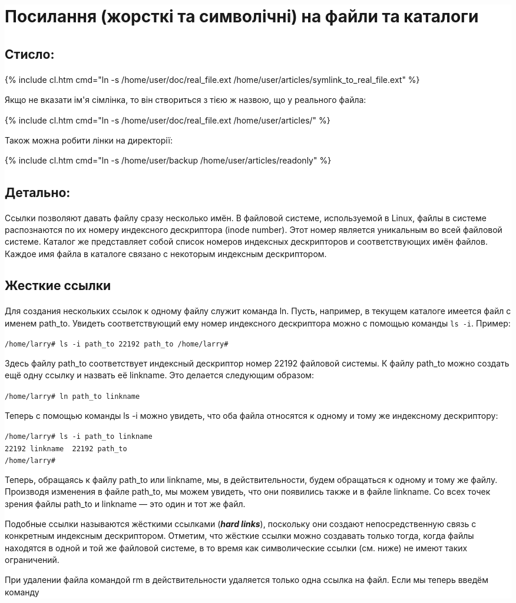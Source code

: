 # Посилання (жорсткі та символічні) на файли та каталоги

## Стисло:

{% include cl.htm cmd="ln -s /home/user/doc/real_file.ext /home/user/articles/symlink_to_real_file.ext" %}

Якщо не вказати ім'я сімлінка, то він створиться з тією ж назвою, що у реального файла:

{% include cl.htm cmd="ln -s /home/user/doc/real_file.ext /home/user/articles/" %}

Також можна робити лінки на директорії:

{% include cl.htm cmd="ln -s /home/user/backup /home/user/articles/readonly" %}


## Детально:

Ссылки позволяют давать файлу сразу несколько имён. В файловой системе, используемой в Linux, файлы в системе распознаются по их номеру индексного дескриптора (inode number). Этот номер является уникальным во всей файловой системе. Каталог же представляет собой список номеров индексных дескрипторов и соответствующих имён файлов. Каждое имя файла в каталоге связано с некоторым индексным дескриптором.

## Жесткие ссылки

Для создания нескольких ссылок к одному файлу служит команда ln. Пусть, например, в текущем каталоге имеется файл с именем path_to. Увидеть соответствующий ему номер индексного дескриптора можно с помощью команды `ls -i`. Пример:

    /home/larry# ls -i path_to 22192 path_to /home/larry#

Здесь файлу path_to соответствует индексный дескриптор номер 22192 файловой системы. К файлу path_to можно создать ещё одну ссылку и назвать её linkname. Это делается следующим образом:

    /home/larry# ln path_to linkname

Теперь с помощью команды ls -i можно увидеть, что оба файла относятся к одному и тому же индексному дескриптору:

    /home/larry# ls -i path_to linkname
    22192 linkname  22192 path_to
    /home/larry#

Теперь, обращаясь к файлу path_to или linkname, мы, в действительности, будем обращаться к одному и тому же файлу. Производя изменения в файле path_to, мы можем увидеть, что они появились также и в файле linkname. Со всех точек зрения файлы path_to и linkname — это один и тот же файл.

Подобные ссылки называются жёсткими ссылками (**_hard links_**), поскольку они создают непосредственную связь с конкретным индексным дескриптором. Отметим, что жёсткие ссылки можно создавать только тогда, когда файлы находятся в одной и той же файловой системе, в то время как символические ссылки (см. ниже) не имеют таких ограничений.

При удалении файла командой rm в действительности удаляется только одна ссылка на файл. Если мы теперь введём команду
